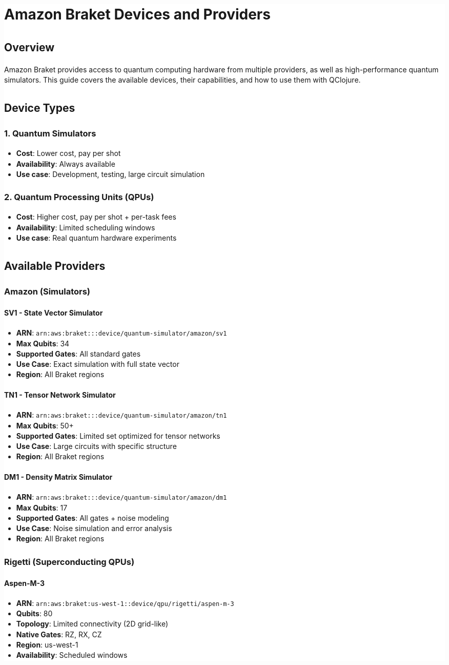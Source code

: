 # Amazon Braket Devices and Providers

## Overview

Amazon Braket provides access to quantum computing hardware from multiple providers, as well as high-performance quantum simulators. This guide covers the available devices, their capabilities, and how to use them with QClojure.

## Device Types

### 1. Quantum Simulators
- **Cost**: Lower cost, pay per shot
- **Availability**: Always available
- **Use case**: Development, testing, large circuit simulation

### 2. Quantum Processing Units (QPUs)  
- **Cost**: Higher cost, pay per shot + per-task fees
- **Availability**: Limited scheduling windows
- **Use case**: Real quantum hardware experiments

## Available Providers

### Amazon (Simulators)

#### SV1 - State Vector Simulator
- **ARN**: `arn:aws:braket:::device/quantum-simulator/amazon/sv1`
- **Max Qubits**: 34
- **Supported Gates**: All standard gates
- **Use Case**: Exact simulation with full state vector
- **Region**: All Braket regions

#### TN1 - Tensor Network Simulator  
- **ARN**: `arn:aws:braket:::device/quantum-simulator/amazon/tn1`
- **Max Qubits**: 50+
- **Supported Gates**: Limited set optimized for tensor networks
- **Use Case**: Large circuits with specific structure
- **Region**: All Braket regions

#### DM1 - Density Matrix Simulator
- **ARN**: `arn:aws:braket:::device/quantum-simulator/amazon/dm1`
- **Max Qubits**: 17
- **Supported Gates**: All gates + noise modeling
- **Use Case**: Noise simulation and error analysis
- **Region**: All Braket regions

### Rigetti (Superconducting QPUs)

#### Aspen-M-3
- **ARN**: `arn:aws:braket:us-west-1::device/qpu/rigetti/aspen-m-3`
- **Qubits**: 80
- **Topology**: Limited connectivity (2D grid-like)
- **Native Gates**: RZ, RX, CZ
- **Region**: us-west-1
- **Availability**: Scheduled windows
